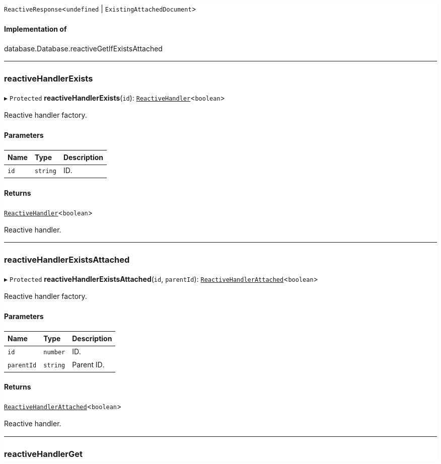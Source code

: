 `ReactiveResponse`<`undefined` \| `ExistingAttachedDocument`\>

#### Implementation of

database.Database.reactiveGetIfExistsAttached

___

### reactiveHandlerExists

▸ `Protected` **reactiveHandlerExists**(`id`): [`ReactiveHandler`](../interfaces/facade_implementations_database_pouch_db_wrapper_Database.ReactiveHandler.md)<`boolean`\>

Reactive handler factory.

#### Parameters

| Name | Type | Description |
| :------ | :------ | :------ |
| `id` | `string` | ID. |

#### Returns

[`ReactiveHandler`](../interfaces/facade_implementations_database_pouch_db_wrapper_Database.ReactiveHandler.md)<`boolean`\>

Reactive handler.

___

### reactiveHandlerExistsAttached

▸ `Protected` **reactiveHandlerExistsAttached**(`id`, `parentId`): [`ReactiveHandlerAttached`](../interfaces/facade_implementations_database_pouch_db_wrapper_Database.ReactiveHandlerAttached.md)<`boolean`\>

Reactive handler factory.

#### Parameters

| Name | Type | Description |
| :------ | :------ | :------ |
| `id` | `number` | ID. |
| `parentId` | `string` | Parent ID. |

#### Returns

[`ReactiveHandlerAttached`](../interfaces/facade_implementations_database_pouch_db_wrapper_Database.ReactiveHandlerAttached.md)<`boolean`\>

Reactive handler.

___

### reactiveHandlerGet
